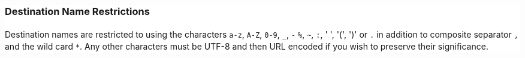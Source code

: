 ### Destination Name Restrictions

Destination names are restricted to using the characters `a-z`, `A-Z`, `0-9`, `_`, `-` `%`, `~`, `:`, ' ', '(', ')' or `.` in addition to composite separator `,` and the wild card `*`. Any other characters must be UTF-8 and then URL encoded if you wish to preserve their significance.